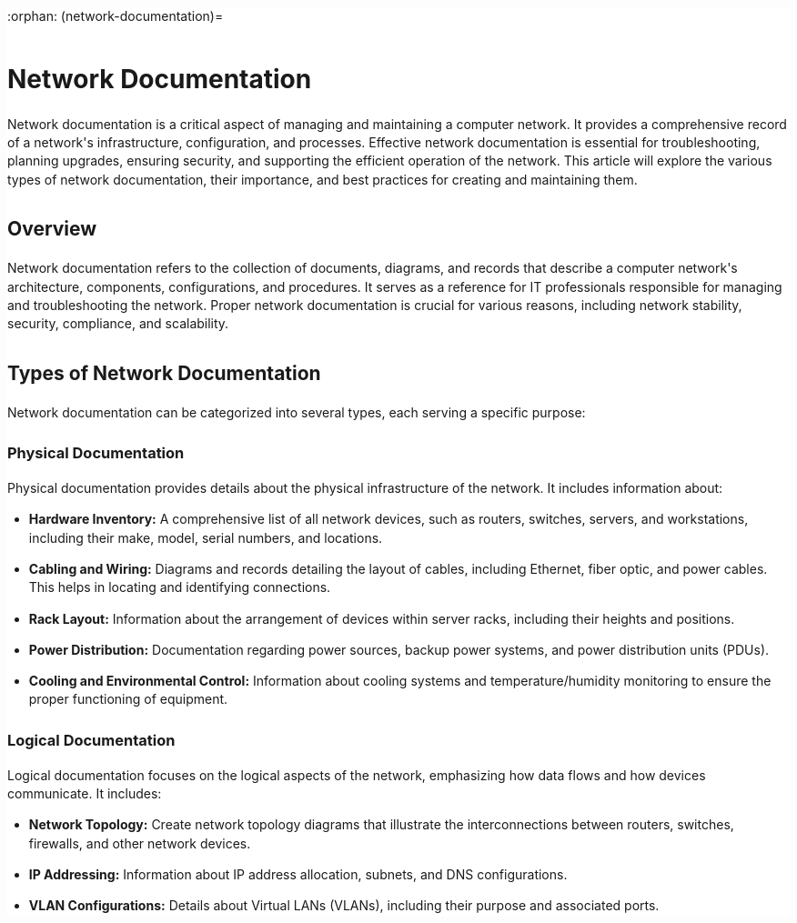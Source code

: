 :orphan:
(network-documentation)=

# Network Documentation

Network documentation is a critical aspect of managing and maintaining a computer network. It provides a comprehensive record of a network's infrastructure, configuration, and processes. Effective network documentation is essential for troubleshooting, planning upgrades, ensuring security, and supporting the efficient operation of the network. This article will explore the various types of network documentation, their importance, and best practices for creating and maintaining them.

## Overview

Network documentation refers to the collection of documents, diagrams, and records that describe a computer network's architecture, components, configurations, and procedures. It serves as a reference for IT professionals responsible for managing and troubleshooting the network. Proper network documentation is crucial for various reasons, including network stability, security, compliance, and scalability.

## Types of Network Documentation

Network documentation can be categorized into several types, each serving a specific purpose:

### Physical Documentation

Physical documentation provides details about the physical infrastructure of the network. It includes information about:

- **Hardware Inventory:** A comprehensive list of all network devices, such as routers, switches, servers, and workstations, including their make, model, serial numbers, and locations.

- **Cabling and Wiring:** Diagrams and records detailing the layout of cables, including Ethernet, fiber optic, and power cables. This helps in locating and identifying connections.

- **Rack Layout:** Information about the arrangement of devices within server racks, including their heights and positions.

- **Power Distribution:** Documentation regarding power sources, backup power systems, and power distribution units (PDUs).

- **Cooling and Environmental Control:** Information about cooling systems and temperature/humidity monitoring to ensure the proper functioning of equipment.

### Logical Documentation

Logical documentation focuses on the logical aspects of the network, emphasizing how data flows and how devices communicate. It includes:

- **Network Topology:** Create network topology diagrams that illustrate the interconnections between routers, switches, firewalls, and other network devices.

- **IP Addressing:** Information about IP address allocation, subnets, and DNS configurations.

- **VLAN Configurations:** Details about Virtual LANs (VLANs), including their purpose and associated ports.
